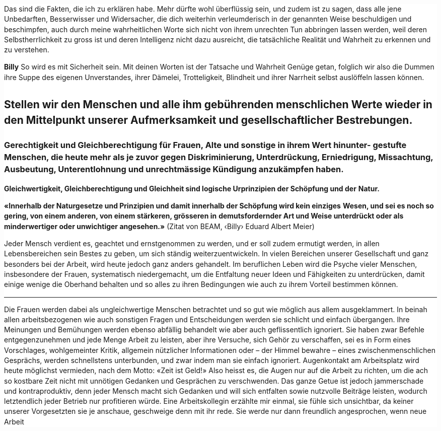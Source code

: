 Das sind die Fakten, die ich zu erklären habe. Mehr dürfte wohl überflüssig sein, und zudem ist zu sagen,
dass alle jene Unbedarften, Besserwisser und Widersacher, die dich weiterhin verleumderisch in der genannten Weise beschuldigen und beschimpfen, auch durch meine wahrheitlichen Worte sich nicht von
ihrem unrechten Tun abbringen lassen werden, weil deren Selbstherrlichkeit zu gross ist und deren Intelligenz nicht dazu ausreicht, die tatsächliche Realität und Wahrheit zu erkennen und zu verstehen.

**Billy** So wird es mit Sicherheit sein. Mit deinen Worten ist der Tatsache und Wahrheit Genüge
getan, folglich wir also die Dummen ihre Suppe des eigenen Unverstandes, ihrer Dämelei, Trotteligkeit,
Blindheit und ihrer Narrheit selbst auslöffeln lassen können.

## Stellen wir den Menschen und alle ihm gebührenden menschlichen Werte wieder in den Mittelpunkt unserer Aufmerksamkeit und gesellschaftlicher Bestrebungen.
### Gerechtigkeit und Gleichberechtigung für Frauen, Alte und sonstige in ihrem Wert hinunter- gestufte Menschen, die heute mehr als je zuvor gegen Diskriminierung, Unterdrückung, Erniedrigung, Missachtung, Ausbeutung, Unterentlohnung und unrechtmässige Kündigung anzukämpfen haben.

**Gleichwertigkeit, Gleichberechtigung und Gleichheit sind logische Urprinzipien der Schöpfung und der**
**Natur.**

**«Innerhalb der Naturgesetze und Prinzipien und damit innerhalb der Schöpfung wird kein einziges**
**Wesen, und sei es noch so gering, von einem anderen, von einem stärkeren, grösseren in**
**demutsfordernder Art und Weise unterdrückt oder als minderwertiger oder unwichtiger angesehen.»**
(Zitat von BEAM, ‹Billy› Eduard Albert Meier)

Jeder Mensch verdient es, geachtet und ernstgenommen zu werden, und er soll zudem ermutigt werden,
in allen Lebensbereichen sein Bestes zu geben, um sich ständig weiterzuentwickeln. In vielen Bereichen
unserer Gesellschaft und ganz besonders bei der Arbeit, wird heute jedoch ganz anders gehandelt.
Im beruflichen Leben wird die Psyche vieler Menschen, insbesondere der Frauen, systematisch niedergemacht, um die Entfaltung neuer Ideen und Fähigkeiten zu unterdrücken, damit einige wenige die Oberhand behalten und so alles zu ihren Bedingungen wie auch zu ihrem Vorteil bestimmen können.


-----

Die Frauen werden dabei als ungleichwertige Menschen betrachtet und so gut wie möglich aus allem ausgeklammert. In beinah allen arbeitsbezogenen wie auch sonstigen Fragen und Entscheidungen werden sie
schlicht und einfach übergangen. Ihre Meinungen und Bemühungen werden ebenso abfällig behandelt wie
aber auch geflissentlich ignoriert. Sie haben zwar Befehle entgegenzunehmen und jede Menge Arbeit zu leisten,
aber ihre Versuche, sich Gehör zu verschaffen, sei es in Form eines Vorschlages, wohlgemeinter Kritik, allgemein
nützlicher Informationen oder – der Himmel bewahre – eines zwischenmenschlichen Gesprächs, werden
schnellstens unterbunden, und zwar indem man sie einfach ignoriert. Augenkontakt am Arbeitsplatz wird
heute möglichst vermieden, nach dem Motto: «Zeit ist Geld!» Also heisst es, die Augen nur auf die Arbeit
zu richten, um die ach so kostbare Zeit nicht mit unnötigen Gedanken und Gesprächen zu verschwenden.
Das ganze Getue ist jedoch jammerschade und kontraproduktiv, denn jeder Mensch macht sich Gedanken
und will sich entfalten sowie nutzvolle Beiträge leisten, wodurch letztendlich jeder Betrieb nur profitieren
würde.
Eine Arbeitskollegin erzählte mir einmal, sie fühle sich unsichtbar, da keiner unserer Vorgesetzten sie je
anschaue, geschweige denn mit ihr rede. Sie werde nur dann freundlich angesprochen, wenn neue Arbeit